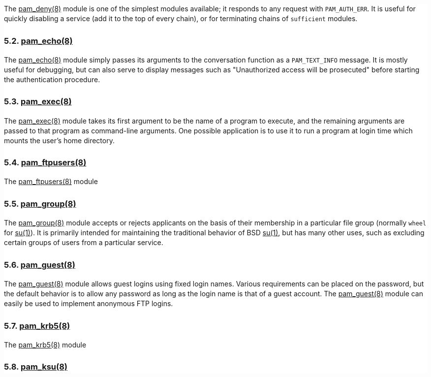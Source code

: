 The [pam_deny(8)](https://man.freebsd.org/cgi/man.cgi?query=pam_deny&sektion=8&format=html) module is one of the simplest modules available; it responds to any request with `PAM_AUTH_ERR`. It is useful for quickly disabling a service (add it to the top of every chain), or for terminating chains of `sufficient` modules.

### 5.2. [pam_echo(8)](https://man.freebsd.org/cgi/man.cgi?query=pam_echo&sektion=8&format=html)

The [pam_echo(8)](https://man.freebsd.org/cgi/man.cgi?query=pam_echo&sektion=8&format=html) module simply passes its arguments to the conversation function as a `PAM_TEXT_INFO` message. It is mostly useful for debugging, but can also serve to display messages such as "Unauthorized access will be prosecuted" before starting the authentication procedure.

### 5.3. [pam_exec(8)](https://man.freebsd.org/cgi/man.cgi?query=pam_exec&sektion=8&format=html)

The [pam_exec(8)](https://man.freebsd.org/cgi/man.cgi?query=pam_exec&sektion=8&format=html) module takes its first argument to be the name of a program to execute, and the remaining arguments are passed to that program as command-line arguments. One possible application is to use it to run a program at login time which mounts the user’s home directory.

### 5.4. [pam_ftpusers(8)](https://man.freebsd.org/cgi/man.cgi?query=pam_ftpusers&sektion=8&format=html)

The [pam_ftpusers(8)](https://man.freebsd.org/cgi/man.cgi?query=pam_ftpusers&sektion=8&format=html) module

### 5.5. [pam_group(8)](https://man.freebsd.org/cgi/man.cgi?query=pam_group&sektion=8&format=html)

The [pam_group(8)](https://man.freebsd.org/cgi/man.cgi?query=pam_group&sektion=8&format=html) module accepts or rejects applicants on the basis of their membership in a particular file group (normally `wheel` for [su(1)](https://man.freebsd.org/cgi/man.cgi?query=su&sektion=1&format=html)). It is primarily intended for maintaining the traditional behavior of BSD [su(1)](https://man.freebsd.org/cgi/man.cgi?query=su&sektion=1&format=html), but has many other uses, such as excluding certain groups of users from a particular service.

### 5.6. [pam_guest(8)](https://man.freebsd.org/cgi/man.cgi?query=pam_guest&sektion=8&format=html)

The [pam_guest(8)](https://man.freebsd.org/cgi/man.cgi?query=pam_guest&sektion=8&format=html) module allows guest logins using fixed login names. Various requirements can be placed on the password, but the default behavior is to allow any password as long as the login name is that of a guest account. The [pam_guest(8)](https://man.freebsd.org/cgi/man.cgi?query=pam_guest&sektion=8&format=html) module can easily be used to implement anonymous FTP logins.

### 5.7. [pam_krb5(8)](https://man.freebsd.org/cgi/man.cgi?query=pam_krb5&sektion=8&format=html)

The [pam_krb5(8)](https://man.freebsd.org/cgi/man.cgi?query=pam_krb5&sektion=8&format=html) module

### 5.8. [pam_ksu(8)](https://man.freebsd.org/cgi/man.cgi?query=pam_ksu&sektion=8&format=html)
